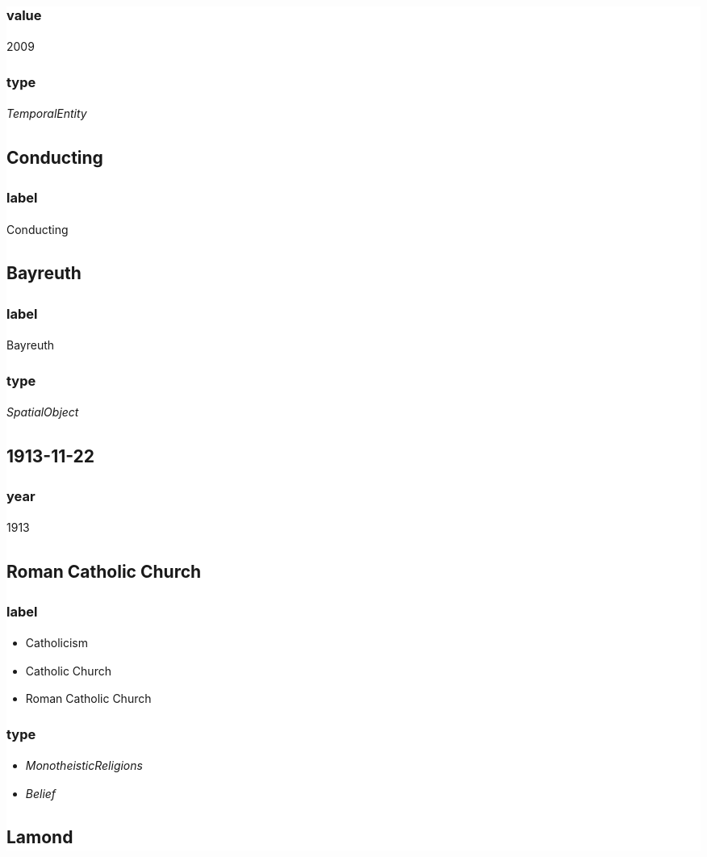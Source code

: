 ### value


2009

### type


*TemporalEntity*

## Conducting

### label


Conducting

## Bayreuth

### label


Bayreuth

### type


*SpatialObject*

## 1913-11-22

### year


1913

## Roman Catholic Church

### label

 - Catholicism

 - Catholic Church

 - Roman Catholic Church

### type

 - *MonotheisticReligions*

 - *Belief*

## Lamond

